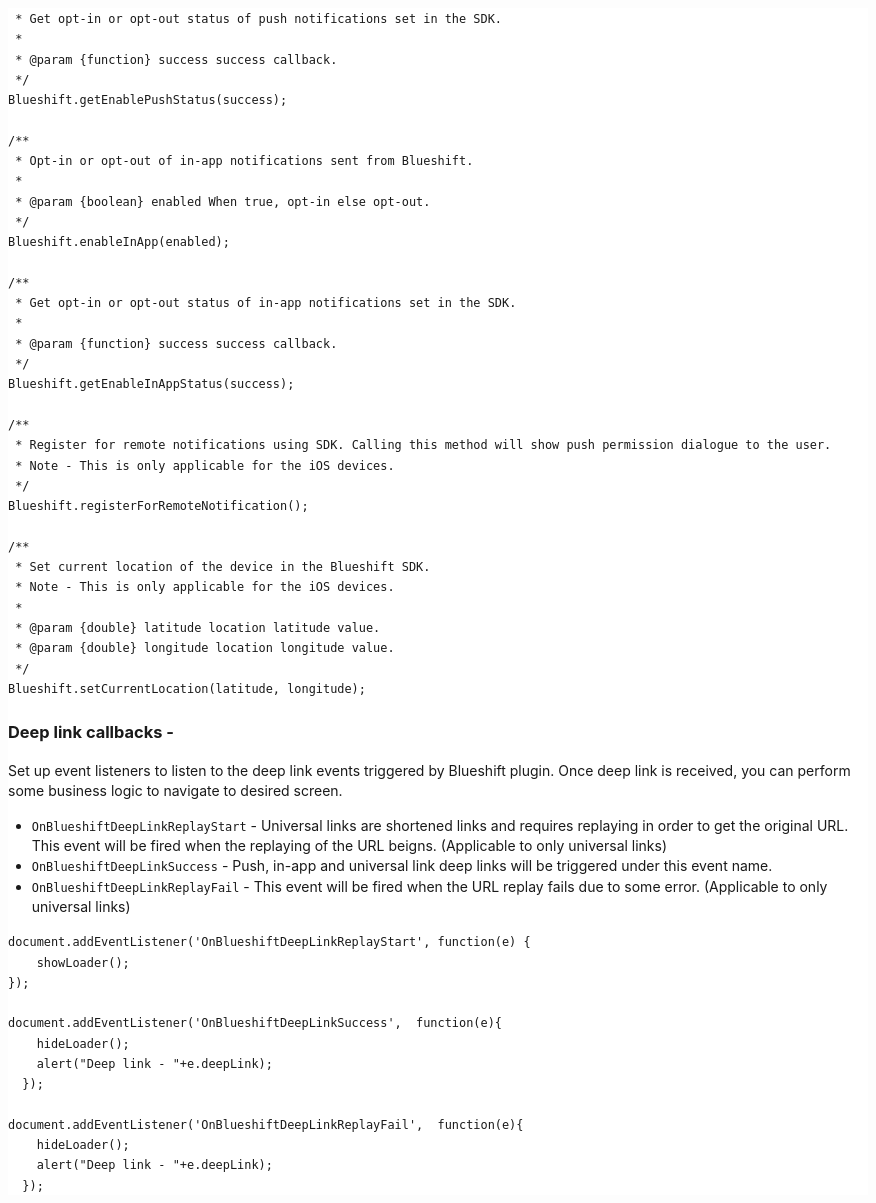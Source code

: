```JS
 * Get opt-in or opt-out status of push notifications set in the SDK.
 *
 * @param {function} success success callback.
 */
Blueshift.getEnablePushStatus(success);

/**
 * Opt-in or opt-out of in-app notifications sent from Blueshift.
 * 
 * @param {boolean} enabled When true, opt-in else opt-out.
 */
Blueshift.enableInApp(enabled);

/**
 * Get opt-in or opt-out status of in-app notifications set in the SDK.
 *
 * @param {function} success success callback.
 */
Blueshift.getEnableInAppStatus(success);

/**
 * Register for remote notifications using SDK. Calling this method will show push permission dialogue to the user.
 * Note - This is only applicable for the iOS devices.
 */
Blueshift.registerForRemoteNotification(); 

/**
 * Set current location of the device in the Blueshift SDK.
 * Note - This is only applicable for the iOS devices.
 *
 * @param {double} latitude location latitude value.
 * @param {double} longitude location longitude value.
 */
Blueshift.setCurrentLocation(latitude, longitude);

```

### Deep link callbacks - 
Set up event listeners to listen to the deep link events triggered by Blueshift plugin. Once deep link is received, you can perform some business logic to navigate to desired screen.

- `OnBlueshiftDeepLinkReplayStart` - Universal links are shortened links and requires replaying in order to get the original URL. This event will be fired when the replaying of the URL beigns. (Applicable to only universal links)
- `OnBlueshiftDeepLinkSuccess` - Push, in-app and universal link deep links will be triggered under this event name.
- `OnBlueshiftDeepLinkReplayFail` - This event will be fired when the URL replay fails due to some error. (Applicable to only universal links)

```JS
document.addEventListener('OnBlueshiftDeepLinkReplayStart', function(e) {
    showLoader();
});

document.addEventListener('OnBlueshiftDeepLinkSuccess',  function(e){
    hideLoader();
    alert("Deep link - "+e.deepLink);
  });
  
document.addEventListener('OnBlueshiftDeepLinkReplayFail',  function(e){
    hideLoader();
    alert("Deep link - "+e.deepLink);
  });
```